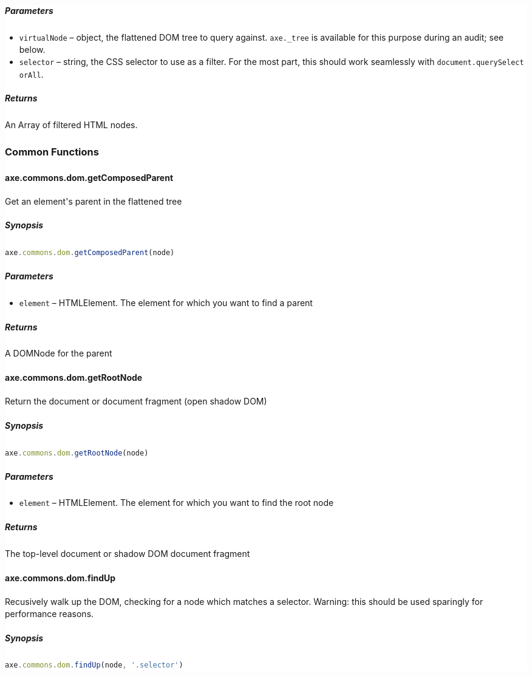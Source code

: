 ##### Parameters

* `virtualNode` – object, the flattened DOM tree to query against. `axe._tree` is available for this purpose during an audit; see below.
* `selector` – string, the CSS selector to use as a filter. For the most part, this should work seamlessly with `document.querySelectorAll`.

##### Returns

An Array of filtered HTML nodes.


### Common Functions

#### axe.commons.dom.getComposedParent

Get an element's parent in the flattened tree

##### Synopsis

```javascript
axe.commons.dom.getComposedParent(node)
```

##### Parameters
* `element` – HTMLElement. The element for which you want to find a parent

##### Returns

A DOMNode for the parent


#### axe.commons.dom.getRootNode

Return the document or document fragment (open shadow DOM)

##### Synopsis

```javascript
axe.commons.dom.getRootNode(node)
```

##### Parameters
* `element` – HTMLElement. The element for which you want to find the root node

##### Returns

The top-level document or shadow DOM document fragment


#### axe.commons.dom.findUp

Recusively walk up the DOM, checking for a node which matches a selector. Warning: this should be used sparingly for performance reasons.

##### Synopsis

```javascript
axe.commons.dom.findUp(node, '.selector')
```
